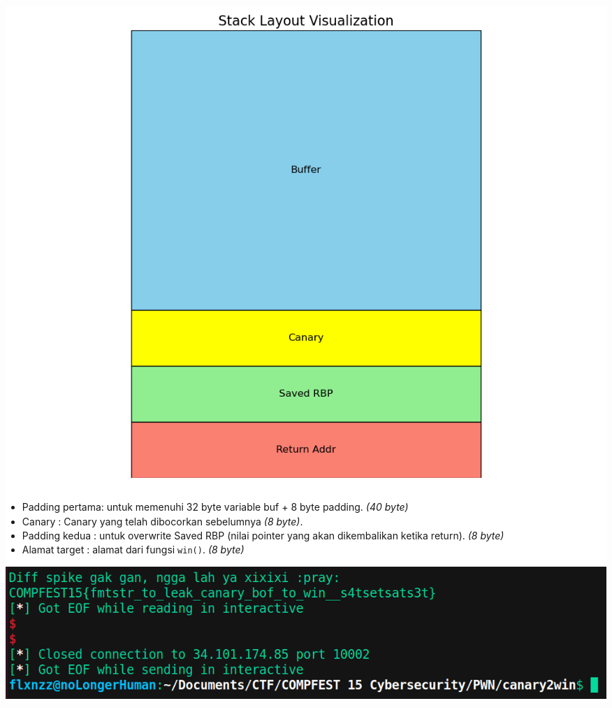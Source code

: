 ![stack-layout](images/stack-layout.png)

- Padding pertama: untuk memenuhi 32 byte variable buf + 8 byte padding. *(40 byte)*
- Canary : Canary yang telah dibocorkan sebelumnya *(8 byte)*.
- Padding kedua : untuk overwrite Saved RBP (nilai pointer yang akan dikembalikan ketika return).  *(8 byte)*
- Alamat target : alamat dari fungsi `win()`. *(8 byte)*

![flag](images/flag.png)
